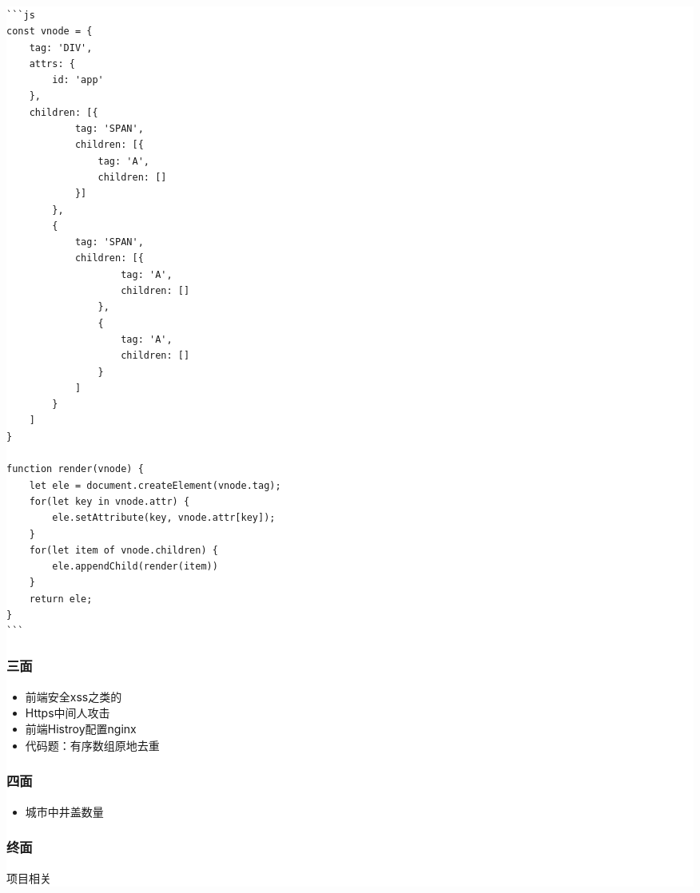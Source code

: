     ```js
    const vnode = {
        tag: 'DIV',
        attrs: {
            id: 'app'
        },
        children: [{
                tag: 'SPAN',
                children: [{
                    tag: 'A',
                    children: []
                }]
            },
            {
                tag: 'SPAN',
                children: [{
                        tag: 'A',
                        children: []
                    },
                    {
                        tag: 'A',
                        children: []
                    }
                ]
            }
        ]
    }

    function render(vnode) {
        let ele = document.createElement(vnode.tag);
        for(let key in vnode.attr) {
            ele.setAttribute(key, vnode.attr[key]);
        }
        for(let item of vnode.children) {
            ele.appendChild(render(item))
        }
        return ele;
    }
    ```
### 三面
- 前端安全xss之类的
- Https中间人攻击
- 前端Histroy配置nginx
- 代码题：有序数组原地去重

### 四面
- 城市中井盖数量

### 终面
项目相关
